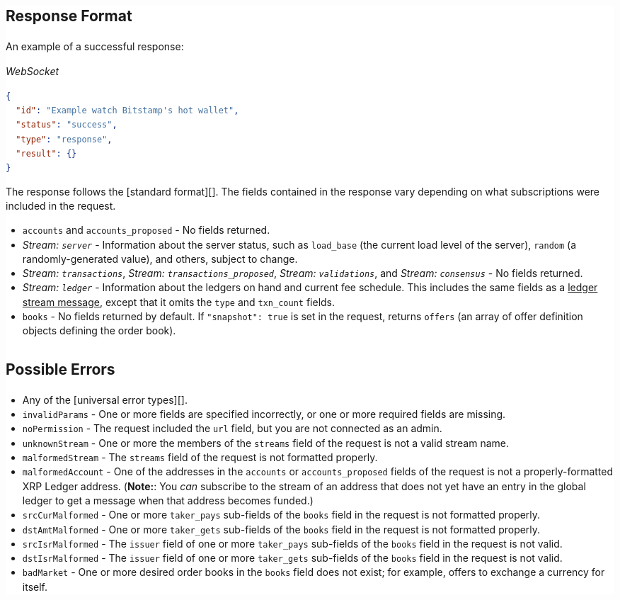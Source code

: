 ## Response Format

An example of a successful response:



*WebSocket*

```json
{
  "id": "Example watch Bitstamp's hot wallet",
  "status": "success",
  "type": "response",
  "result": {}
}
```



The response follows the [standard format][]. The fields contained in the response vary depending on what subscriptions were included in the request.

* `accounts` and `accounts_proposed` - No fields returned.
* *Stream: `server`* - Information about the server status, such as `load_base` (the current load level of the server), `random` (a randomly-generated value), and others, subject to change.
* *Stream: `transactions`*, *Stream: `transactions_proposed`*, *Stream: `validations`*, and *Stream: `consensus`* - No fields returned.
* *Stream: `ledger`* - Information about the ledgers on hand and current fee schedule. This includes the same fields as a [ledger stream message](#ledger-stream), except that it omits the `type` and `txn_count` fields.
* `books` - No fields returned by default. If `"snapshot": true` is set in the request, returns `offers` (an array of offer definition objects defining the order book).

## Possible Errors

* Any of the [universal error types][].
* `invalidParams` - One or more fields are specified incorrectly, or one or more required fields are missing.
* `noPermission` - The request included the `url` field, but you are not connected as an admin.
* `unknownStream` - One or more the members of the `streams` field of the request is not a valid stream name.
* `malformedStream` - The `streams` field of the request is not formatted properly.
* `malformedAccount` - One of the addresses in the `accounts` or `accounts_proposed` fields of the request is not a properly-formatted XRP Ledger address. (**Note:**: You _can_ subscribe to the stream of an address that does not yet have an entry in the global ledger to get a message when that address becomes funded.)
* `srcCurMalformed` - One or more `taker_pays` sub-fields of the `books` field in the request is not formatted properly.
* `dstAmtMalformed` - One or more `taker_gets` sub-fields of the `books` field in the request is not formatted properly.
* `srcIsrMalformed` - The `issuer` field of one or more `taker_pays` sub-fields of the `books` field in the request is not valid.
* `dstIsrMalformed` - The `issuer` field of one or more `taker_gets` sub-fields of the `books` field in the request is not valid.
* `badMarket` - One or more desired order books in the `books` field does not exist; for example, offers to exchange a currency for itself.
